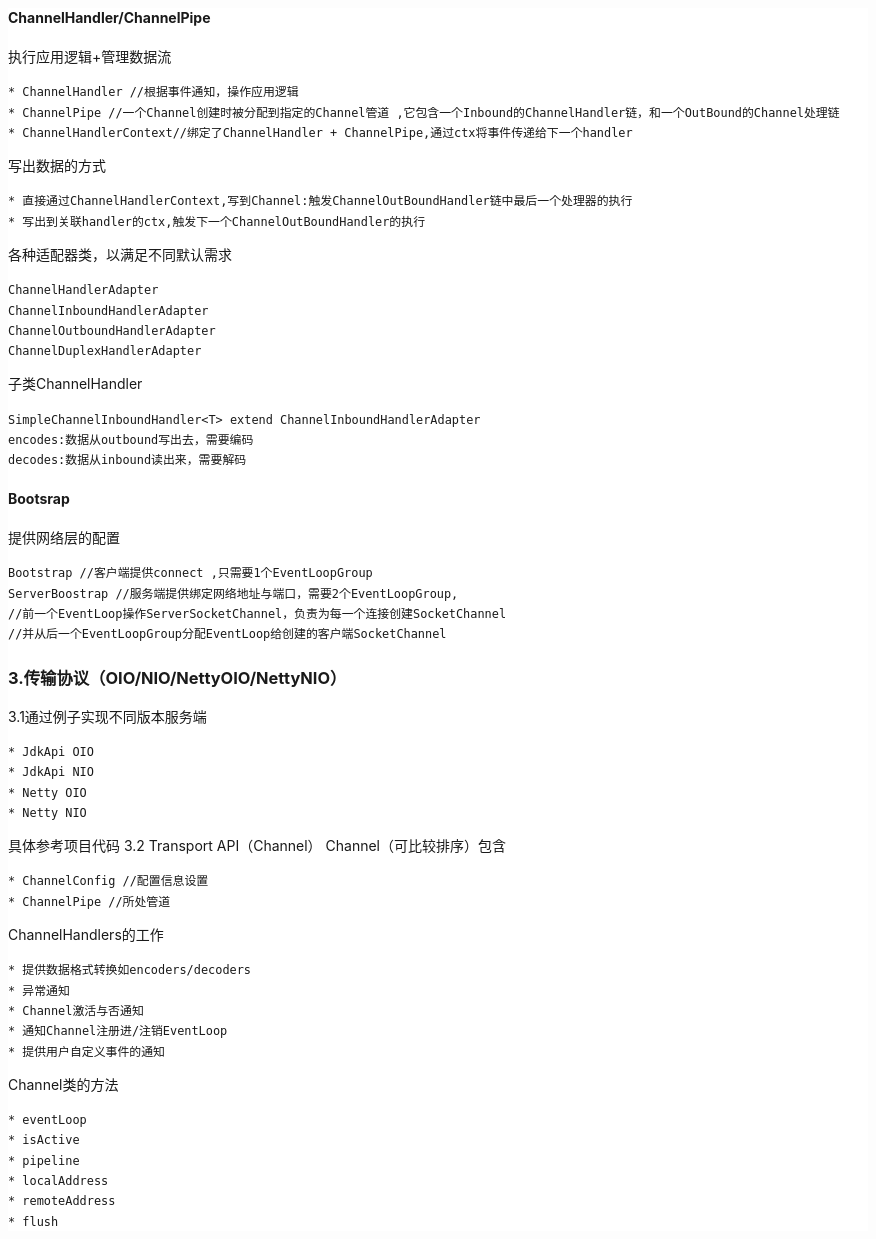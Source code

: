 #### ChannelHandler/ChannelPipe
执行应用逻辑+管理数据流
```text
* ChannelHandler //根据事件通知，操作应用逻辑
* ChannelPipe //一个Channel创建时被分配到指定的Channel管道 ,它包含一个Inbound的ChannelHandler链，和一个OutBound的Channel处理链
* ChannelHandlerContext//绑定了ChannelHandler + ChannelPipe,通过ctx将事件传递给下一个handler
```
写出数据的方式
```text
* 直接通过ChannelHandlerContext,写到Channel:触发ChannelOutBoundHandler链中最后一个处理器的执行
* 写出到关联handler的ctx,触发下一个ChannelOutBoundHandler的执行
```
各种适配器类，以满足不同默认需求
```text
ChannelHandlerAdapter
ChannelInboundHandlerAdapter
ChannelOutboundHandlerAdapter
ChannelDuplexHandlerAdapter
```
子类ChannelHandler
```text
SimpleChannelInboundHandler<T> extend ChannelInboundHandlerAdapter
encodes:数据从outbound写出去，需要编码
decodes:数据从inbound读出来，需要解码

```

#### Bootsrap
提供网络层的配置
````text
Bootstrap //客户端提供connect ,只需要1个EventLoopGroup
ServerBoostrap //服务端提供绑定网络地址与端口，需要2个EventLoopGroup,
//前一个EventLoop操作ServerSocketChannel，负责为每一个连接创建SocketChannel
//并从后一个EventLoopGroup分配EventLoop给创建的客户端SocketChannel
````
### 3.传输协议（OIO/NIO/NettyOIO/NettyNIO）
3.1通过例子实现不同版本服务端
```text
* JdkApi OIO
* JdkApi NIO
* Netty OIO
* Netty NIO
```
具体参考项目代码
3.2 Transport API（Channel）
Channel（可比较排序）包含
```text
* ChannelConfig //配置信息设置
* ChannelPipe //所处管道
```
ChannelHandlers的工作
```text
* 提供数据格式转换如encoders/decoders
* 异常通知
* Channel激活与否通知
* 通知Channel注册进/注销EventLoop
* 提供用户自定义事件的通知
```
Channel类的方法
```text
* eventLoop
* isActive
* pipeline
* localAddress
* remoteAddress
* flush
```